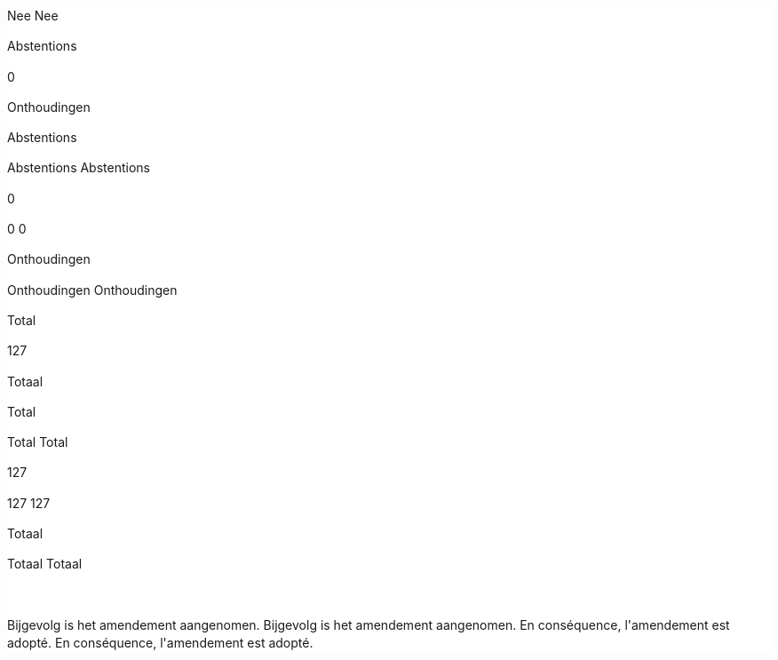 Nee
Nee



Abstentions 


0


Onthoudingen



Abstentions 

Abstentions 
Abstentions 


0

0
0


Onthoudingen

Onthoudingen
Onthoudingen



Total


127


Totaal



Total

Total
Total


127

127
127


Totaal

Totaal
Totaal

 
 

Bijgevolg is het amendement aangenomen.
Bijgevolg is het amendement aangenomen.
En conséquence, l'amendement est adopté.
En conséquence, l'amendement est adopté.
 